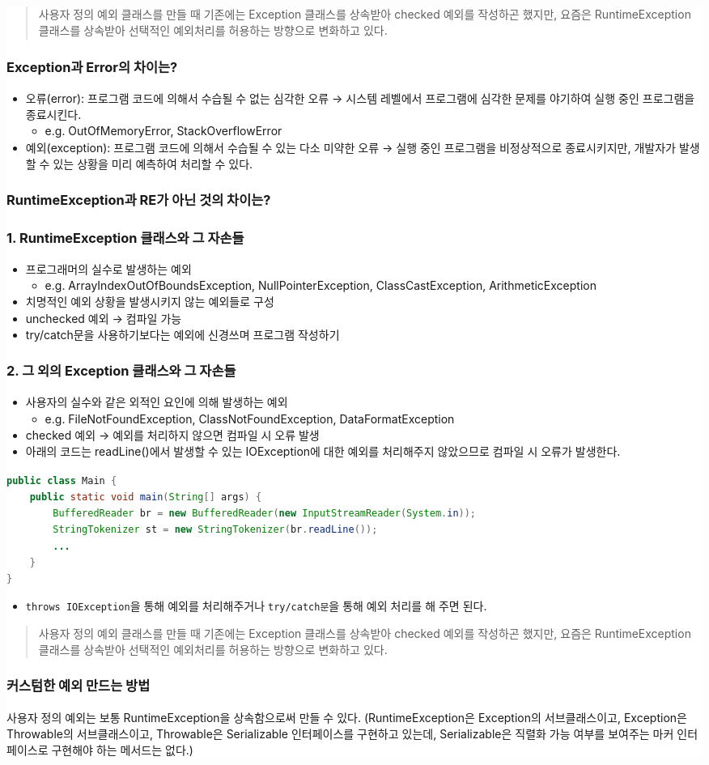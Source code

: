 > 사용자 정의 예외 클래스를 만들 때 기존에는 Exception 클래스를 상속받아 checked 예외를 작성하곤 했지만, 요즘은 RuntimeException 클래스를 상속받아 선택적인 예외처리를 허용하는 방향으로 변화하고 있다. 





### Exception과 Error의 차이는?

- 오류(error): 프로그램 코드에 의해서 수습될 수 없는 심각한 오류 
  &rarr; 시스템 레벨에서 프로그램에 심각한 문제를 야기하여 실행 중인 프로그램을 종료시킨다.  
  - e.g. OutOfMemoryError, StackOverflowError
- 예외(exception): 프로그램 코드에 의해서 수습될 수 있는 다소 미약한 오류 
&rarr; 실행 중인 프로그램을 비정상적으로 종료시키지만, 개발자가 발생할 수 있는 상황을 미리 예측하여 처리할 수 있다.





### RuntimeException과 RE가 아닌 것의 차이는?

### 1. RuntimeException 클래스와 그 자손들 
- 프로그래머의 실수로 발생하는 예외
   - e.g. ArrayIndexOutOfBoundsException, NullPointerException, ClassCastException, ArithmeticException
- 치명적인 예외 상황을 발생시키지 않는 예외들로 구성  
- unchecked 예외 &rarr; 컴파일 가능
- try/catch문을 사용하기보다는 예외에 신경쓰며 프로그램 작성하기   

### 2. 그 외의 Exception 클래스와 그 자손들
- 사용자의 실수와 같은 외적인 요인에 의해 발생하는 예외
  - e.g. FileNotFoundException, ClassNotFoundException, DataFormatException
- checked 예외 &rarr; 예외를 처리하지 않으면 컴파일 시 오류 발생 
- 아래의 코드는 readLine()에서 발생할 수 있는 IOException에 대한 예외를 처리해주지 않았으므로 컴파일 시 오류가 발생한다.
```java
public class Main {
	public static void main(String[] args) {
		BufferedReader br = new BufferedReader(new InputStreamReader(System.in)); 	
		StringTokenizer st = new StringTokenizer(br.readLine()); 
		... 
	}
}
```

- `throws IOException`을 통해 예외를 처리해주거나 `try/catch문`을 통해 예외 처리를 해 주면 된다. 

> 사용자 정의 예외 클래스를 만들 때 기존에는 Exception 클래스를 상속받아 checked 예외를 작성하곤 했지만, 요즘은 RuntimeException 클래스를 상속받아 선택적인 예외처리를 허용하는 방향으로 변화하고 있다. 





### 커스텀한 예외 만드는 방법

사용자 정의 예외는 보통 RuntimeException을 상속함으로써 만들 수 있다. 
(RuntimeException은 Exception의 서브클래스이고, Exception은 Throwable의 서브클래스이고, Throwable은 Serializable 인터페이스를 구현하고 있는데, Serializable은 직렬화 가능 여부를 보여주는 마커 인터페이스로 구현해야 하는 메서드는 없다.)
